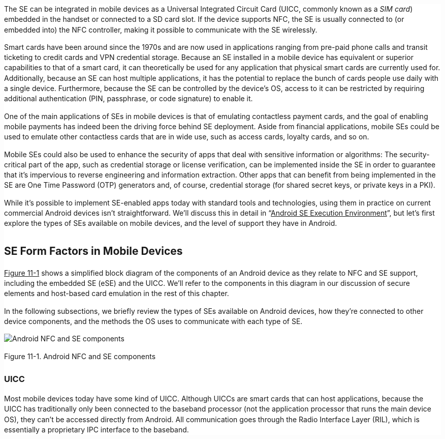 The SE can be integrated in mobile devices as a Universal Integrated Circuit Card (UICC, commonly known as a *SIM card*) embedded in the handset or connected to a SD card slot. If the device supports NFC, the SE is usually connected to (or embedded into) the NFC controller, making it possible to communicate with the SE wirelessly.

Smart cards have been around since the 1970s and are now used in applications ranging from pre-paid phone calls and transit ticketing to credit cards and VPN credential storage. Because an SE installed in a mobile device has equivalent or superior capabilities to that of a smart card, it can theoretically be used for any application that physical smart cards are currently used for. Additionally, because an SE can host multiple applications, it has the potential to replace the bunch of cards people use daily with a single device. Furthermore, because the SE can be controlled by the device’s OS, access to it can be restricted by requiring additional authentication (PIN, passphrase, or code signature) to enable it.

One of the main applications of SEs in mobile devices is that of emulating contactless payment cards, and the goal of enabling mobile payments has indeed been the driving force behind SE deployment. Aside from financial applications, mobile SEs could be used to emulate other contactless cards that are in wide use, such as access cards, loyalty cards, and so on.

Mobile SEs could also be used to enhance the security of apps that deal with sensitive information or algorithms: The security-critical part of the app, such as credential storage or license verification, can be implemented inside the SE in order to guarantee that it’s impervious to reverse engineering and information extraction. Other apps that can benefit from being implemented in the SE are One Time Password (OTP) generators and, of course, credential storage (for shared secret keys, or private keys in a PKI).

While it’s possible to implement SE-enabled apps today with standard tools and technologies, using them in practice on current commercial Android devices isn’t straightforward. We’ll discuss this in detail in “[Android SE Execution Environment](ch11.html#android_se_execution_environment "Android SE Execution Environment")”, but let’s first explore the types of SEs available on mobile devices, and the level of support they have in Android.

## SE Form Factors in Mobile Devices

[Figure 11-1](ch11.html#android_nfc_and_se_components "Figure 11-1. Android NFC and SE components") shows a simplified block diagram of the components of an Android device as they relate to NFC and SE support, including the embedded SE (eSE) and the UICC. We’ll refer to the components in this diagram in our discussion of secure elements and host-based card emulation in the rest of this chapter.

In the following subsections, we briefly review the types of SEs available on Android devices, how they’re connected to other device components, and the methods the OS uses to communicate with each type of SE.

![Android NFC and SE components](figs/web/11fig01.png.jpg)

Figure 11-1. Android NFC and SE components

### UICC

Most mobile devices today have some kind of UICC. Although UICCs are smart cards that can host applications, because the UICC has traditionally only been connected to the baseband processor (not the application processor that runs the main device OS), they can’t be accessed directly from Android. All communication goes through the Radio Interface Layer (RIL), which is essentially a proprietary IPC interface to the baseband.
